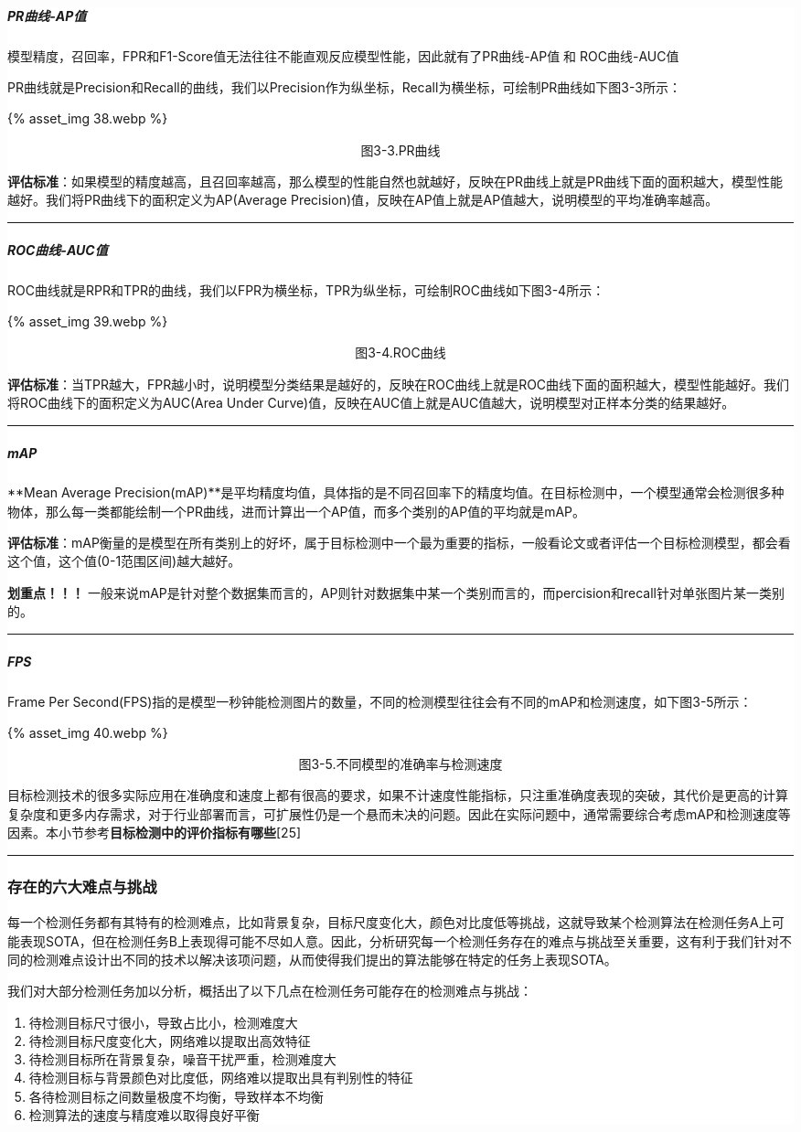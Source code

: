 ##### PR曲线-AP值

模型精度，召回率，FPR和F1-Score值无法往往不能直观反应模型性能，因此就有了PR曲线-AP值 和 ROC曲线-AUC值

PR曲线就是Precision和Recall的曲线，我们以Precision作为纵坐标，Recall为横坐标，可绘制PR曲线如下图3-3所示：

{% asset_img 38.webp %}
<div align='center'>图3-3.PR曲线</div>

**评估标准**：如果模型的精度越高，且召回率越高，那么模型的性能自然也就越好，反映在PR曲线上就是PR曲线下面的面积越大，模型性能越好。我们将PR曲线下的面积定义为AP(Average Precision)值，反映在AP值上就是AP值越大，说明模型的平均准确率越高。

***

##### ROC曲线-AUC值

ROC曲线就是RPR和TPR的曲线，我们以FPR为横坐标，TPR为纵坐标，可绘制ROC曲线如下图3-4所示：

{% asset_img 39.webp %}
<div align='center'>图3-4.ROC曲线</div>

**评估标准**：当TPR越大，FPR越小时，说明模型分类结果是越好的，反映在ROC曲线上就是ROC曲线下面的面积越大，模型性能越好。我们将ROC曲线下的面积定义为AUC(Area Under Curve)值，反映在AUC值上就是AUC值越大，说明模型对正样本分类的结果越好。

***

##### mAP

**Mean Average Precision(mAP)**是平均精度均值，具体指的是不同召回率下的精度均值。在目标检测中，一个模型通常会检测很多种物体，那么每一类都能绘制一个PR曲线，进而计算出一个AP值，而多个类别的AP值的平均就是mAP。

**评估标准**：mAP衡量的是模型在所有类别上的好坏，属于目标检测中一个最为重要的指标，一般看论文或者评估一个目标检测模型，都会看这个值，这个值(0-1范围区间)越大越好。

**划重点！！！**
一般来说mAP是针对整个数据集而言的，AP则针对数据集中某一个类别而言的，而percision和recall针对单张图片某一类别的。

***

##### FPS

Frame Per Second(FPS)指的是模型一秒钟能检测图片的数量，不同的检测模型往往会有不同的mAP和检测速度，如下图3-5所示：

{% asset_img 40.webp %}
<div align='center'>图3-5.不同模型的准确率与检测速度</div>

目标检测技术的很多实际应用在准确度和速度上都有很高的要求，如果不计速度性能指标，只注重准确度表现的突破，其代价是更高的计算复杂度和更多内存需求，对于行业部署而言，可扩展性仍是一个悬而未决的问题。因此在实际问题中，通常需要综合考虑mAP和检测速度等因素。本小节参考**目标检测中的评价指标有哪些**[25]

***

### 存在的六大难点与挑战

每一个检测任务都有其特有的检测难点，比如背景复杂，目标尺度变化大，颜色对比度低等挑战，这就导致某个检测算法在检测任务A上可能表现SOTA，但在检测任务B上表现得可能不尽如人意。因此，分析研究每一个检测任务存在的难点与挑战至关重要，这有利于我们针对不同的检测难点设计出不同的技术以解决该项问题，从而使得我们提出的算法能够在特定的任务上表现SOTA。

我们对大部分检测任务加以分析，概括出了以下几点在检测任务可能存在的检测难点与挑战：

1. 待检测目标尺寸很小，导致占比小，检测难度大
2. 待检测目标尺度变化大，网络难以提取出高效特征
3. 待检测目标所在背景复杂，噪音干扰严重，检测难度大
4. 待检测目标与背景颜色对比度低，网络难以提取出具有判别性的特征
5. 各待检测目标之间数量极度不均衡，导致样本不均衡
6. 检测算法的速度与精度难以取得良好平衡
